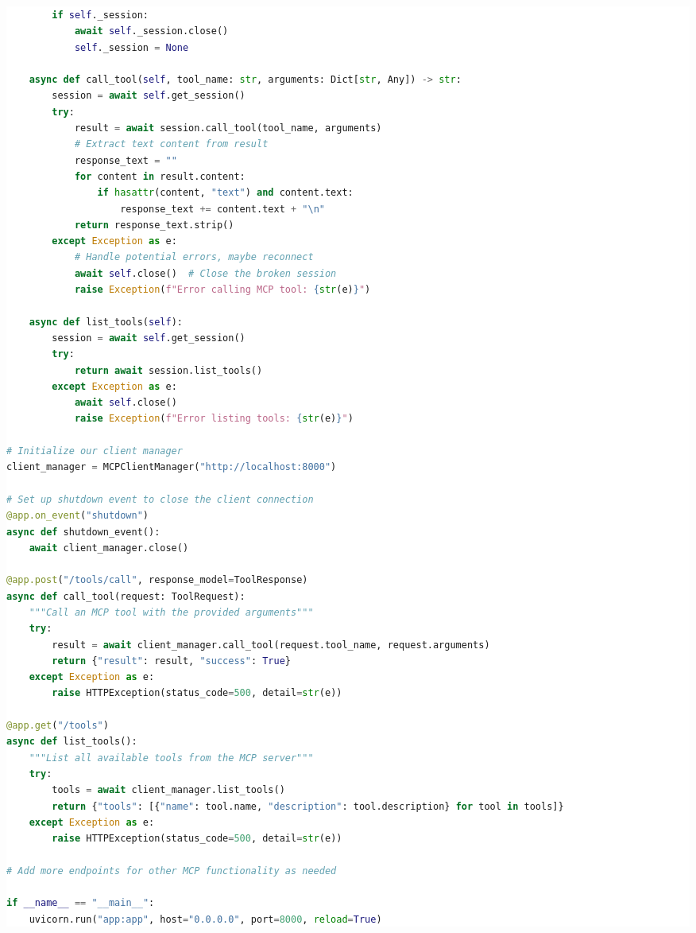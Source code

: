 ```python
        if self._session:
            await self._session.close()
            self._session = None
    
    async def call_tool(self, tool_name: str, arguments: Dict[str, Any]) -> str:
        session = await self.get_session()
        try:
            result = await session.call_tool(tool_name, arguments)
            # Extract text content from result
            response_text = ""
            for content in result.content:
                if hasattr(content, "text") and content.text:
                    response_text += content.text + "\n"
            return response_text.strip()
        except Exception as e:
            # Handle potential errors, maybe reconnect
            await self.close()  # Close the broken session
            raise Exception(f"Error calling MCP tool: {str(e)}")
    
    async def list_tools(self):
        session = await self.get_session()
        try:
            return await session.list_tools()
        except Exception as e:
            await self.close()
            raise Exception(f"Error listing tools: {str(e)}")

# Initialize our client manager
client_manager = MCPClientManager("http://localhost:8000")

# Set up shutdown event to close the client connection
@app.on_event("shutdown")
async def shutdown_event():
    await client_manager.close()

@app.post("/tools/call", response_model=ToolResponse)
async def call_tool(request: ToolRequest):
    """Call an MCP tool with the provided arguments"""
    try:
        result = await client_manager.call_tool(request.tool_name, request.arguments)
        return {"result": result, "success": True}
    except Exception as e:
        raise HTTPException(status_code=500, detail=str(e))

@app.get("/tools")
async def list_tools():
    """List all available tools from the MCP server"""
    try:
        tools = await client_manager.list_tools()
        return {"tools": [{"name": tool.name, "description": tool.description} for tool in tools]}
    except Exception as e:
        raise HTTPException(status_code=500, detail=str(e))

# Add more endpoints for other MCP functionality as needed

if __name__ == "__main__":
    uvicorn.run("app:app", host="0.0.0.0", port=8000, reload=True)
```
